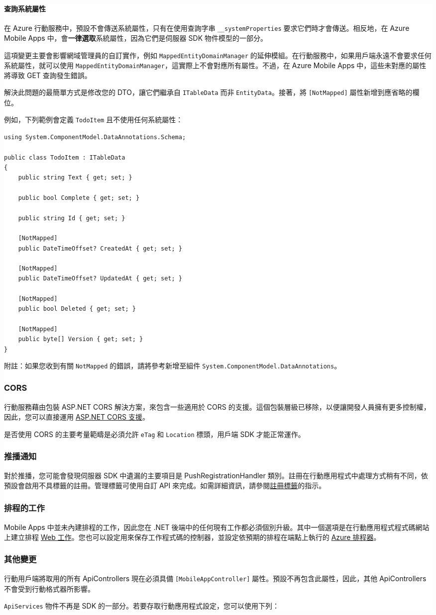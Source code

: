 #### 查詢系統屬性

在 Azure 行動服務中，預設不會傳送系統屬性，只有在使用查詢字串 `__systemProperties` 要求它們時才會傳送。相反地，在 Azure Mobile Apps 中，會**一律選取**系統屬性，因為它們是伺服器 SDK 物件模型的一部分。

這項變更主要會影響網域管理員的自訂實作，例如 `MappedEntityDomainManager` 的延伸模組。在行動服務中，如果用戶端永遠不會要求任何系統屬性，就可以使用 `MappedEntityDomainManager`，這實際上不會對應所有屬性。不過，在 Azure Mobile Apps 中，這些未對應的屬性將導致 GET 查詢發生錯誤。

解決此問題的最簡單方式是修改您的 DTO，讓它們繼承自 `ITableData` 而非 `EntityData`。接著，將 `[NotMapped]` 屬性新增到應省略的欄位。

例如，下列範例會定義 `TodoItem` 且不使用任何系統屬性：

    using System.ComponentModel.DataAnnotations.Schema;

    public class TodoItem : ITableData
    {
        public string Text { get; set; }

        public bool Complete { get; set; }

        public string Id { get; set; }

        [NotMapped]
        public DateTimeOffset? CreatedAt { get; set; }

        [NotMapped]
        public DateTimeOffset? UpdatedAt { get; set; }

        [NotMapped]
        public bool Deleted { get; set; }

        [NotMapped]
        public byte[] Version { get; set; }
    }

附註：如果您收到有關 `NotMapped` 的錯誤，請將參考新增至組件 `System.ComponentModel.DataAnnotations`。

### CORS

行動服務藉由包裝 ASP.NET CORS 解決方案，來包含一些適用於 CORS 的支援。這個包裝層級已移除，以便讓開發人員擁有更多控制權，因此，您可以直接運用 [ASP.NET CORS 支援](http://www.asp.net/web-api/overview/security/enabling-cross-origin-requests-in-web-api)。

是否使用 CORS 的主要考量範疇是必須允許 `eTag` 和 `Location` 標頭，用戶端 SDK 才能正常運作。

### 推播通知
對於推播，您可能會發現伺服器 SDK 中遺漏的主要項目是 PushRegistrationHandler 類別。註冊在行動應用程式中處理方式稍有不同，依預設會啟用不具標籤的註冊。管理標籤可使用自訂 API 來完成。如需詳細資訊，請參閱[註冊標籤](app-service-mobile-dotnet-backend-how-to-use-server-sdk.md#tags)的指示。

### 排程的工作
Mobile Apps 中並未內建排程的工作，因此您在 .NET 後端中的任何現有工作都必須個別升級。其中一個選項是在行動應用程式程式碼網站上建立排程 [Web 工作]。您也可以設定用來保存工作程式碼的控制器，並設定依預期的排程在端點上執行的 [Azure 排程器]。

### 其他變更
行動用戶端將取用的所有 ApiControllers 現在必須具備 `[MobileAppController]` 屬性。預設不再包含此屬性，因此，其他 ApiControllers 不會受到行動格式器所影響。

`ApiServices` 物件不再是 SDK 的一部分。若要存取行動應用程式設定，您可以使用下列：


[Azure 入口網站]: https://portal.azure.com/
[Azure 傳統入口網站]: https://manage.windowsazure.com/
[何謂 Mobile Apps？]: app-service-mobile-value-prop.md
[I already use web sites and mobile services – how does App Service help me?]: /zh-TW/documentation/articles/app-service-mobile-value-prop-migration-from-mobile-services
[行動應用程式伺服器 SDK]: http://www.nuget.org/packages/microsoft.azure.mobile.server
[Create a Mobile App]: app-service-mobile-xamarin-ios-get-started.md
[Add push notifications to your mobile app]: app-service-mobile-xamarin-ios-get-started-push.md
[Add authentication to your mobile app]: app-service-mobile-xamarin-ios-get-started-users.md
[Azure 排程器]: /zh-TW/documentation/services/scheduler/
[Web 工作]: ../app-service-web/websites-webjobs-resources.md
[如何使用 .NET 伺服器 SDK]: app-service-mobile-dotnet-backend-how-to-use-server-sdk.md
[Migrate from Mobile Services to an App Service Mobile App]: app-service-mobile-migrating-from-mobile-services.md
[Migrate your existing Mobile Service to App Service]: app-service-mobile-migrating-from-mobile-services.md
[App Service 定價]: https://azure.microsoft.com/zh-TW/pricing/details/app-service/
[.NET 伺服器 SDK 概觀]: app-service-mobile-dotnet-backend-how-to-use-server-sdk.md